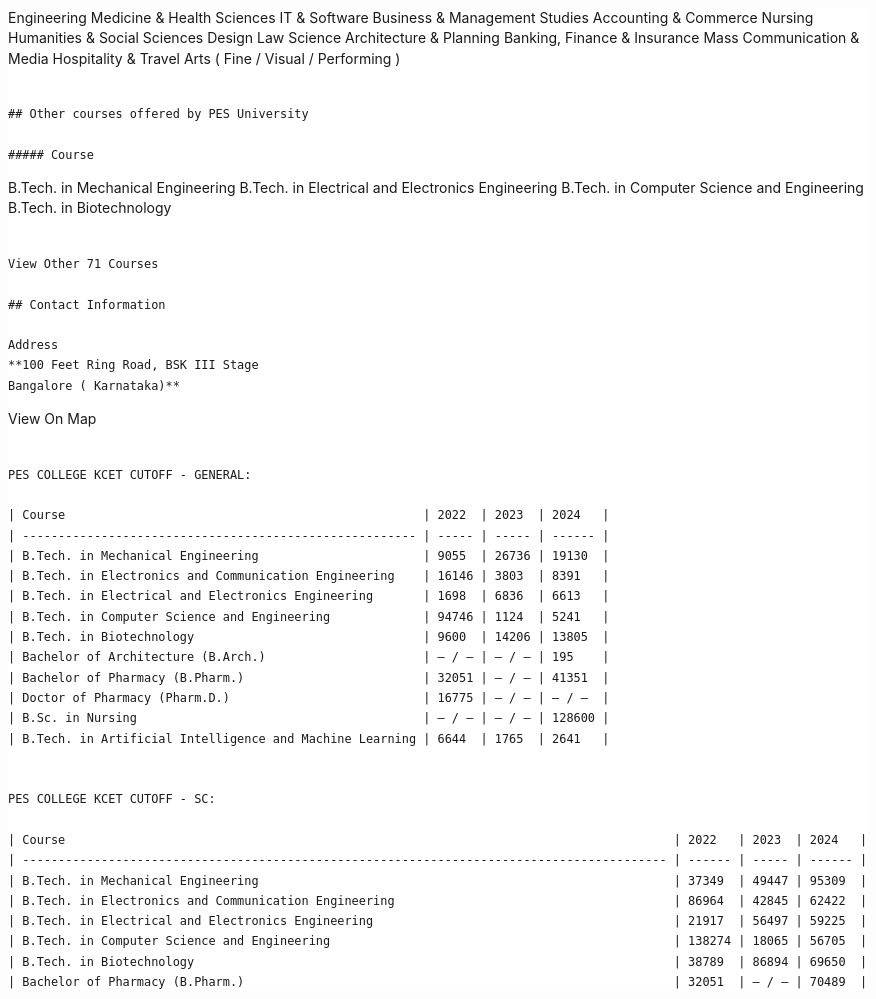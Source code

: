 Engineering Medicine & Health Sciences IT & Software Business & Management
Studies Accounting & Commerce Nursing Humanities & Social Sciences Design Law
Science Architecture & Planning Banking, Finance & Insurance Mass Communication
& Media Hospitality & Travel Arts ( Fine / Visual / Performing )

```

## Other courses offered by PES University

##### Course

```

B.Tech. in Mechanical Engineering B.Tech. in Electrical and Electronics
Engineering B.Tech. in Computer Science and Engineering B.Tech. in Biotechnology

```

View Other 71 Courses

## Contact Information

Address
**100 Feet Ring Road, BSK III Stage
Bangalore ( Karnataka)**

```

View On Map

```

PES COLLEGE KCET CUTOFF - GENERAL:

| Course                                                  | 2022  | 2023  | 2024   |
| ------------------------------------------------------- | ----- | ----- | ------ |
| B.Tech. in Mechanical Engineering                       | 9055  | 26736 | 19130  |
| B.Tech. in Electronics and Communication Engineering    | 16146 | 3803  | 8391   |
| B.Tech. in Electrical and Electronics Engineering       | 1698  | 6836  | 6613   |
| B.Tech. in Computer Science and Engineering             | 94746 | 1124  | 5241   |
| B.Tech. in Biotechnology                                | 9600  | 14206 | 13805  |
| Bachelor of Architecture (B.Arch.)                      | – / – | – / – | 195    |
| Bachelor of Pharmacy (B.Pharm.)                         | 32051 | – / – | 41351  |
| Doctor of Pharmacy (Pharm.D.)                           | 16775 | – / – | – / –  |
| B.Sc. in Nursing                                        | – / – | – / – | 128600 |
| B.Tech. in Artificial Intelligence and Machine Learning | 6644  | 1765  | 2641   |


PES COLLEGE KCET CUTOFF - SC:

| Course                                                                                     | 2022   | 2023  | 2024   |
| ------------------------------------------------------------------------------------------ | ------ | ----- | ------ |
| B.Tech. in Mechanical Engineering                                                          | 37349  | 49447 | 95309  |
| B.Tech. in Electronics and Communication Engineering                                       | 86964  | 42845 | 62422  |
| B.Tech. in Electrical and Electronics Engineering                                          | 21917  | 56497 | 59225  |
| B.Tech. in Computer Science and Engineering                                                | 138274 | 18065 | 56705  |
| B.Tech. in Biotechnology                                                                   | 38789  | 86894 | 69650  |
| Bachelor of Pharmacy (B.Pharm.)                                                            | 32051  | – / – | 70489  |
```